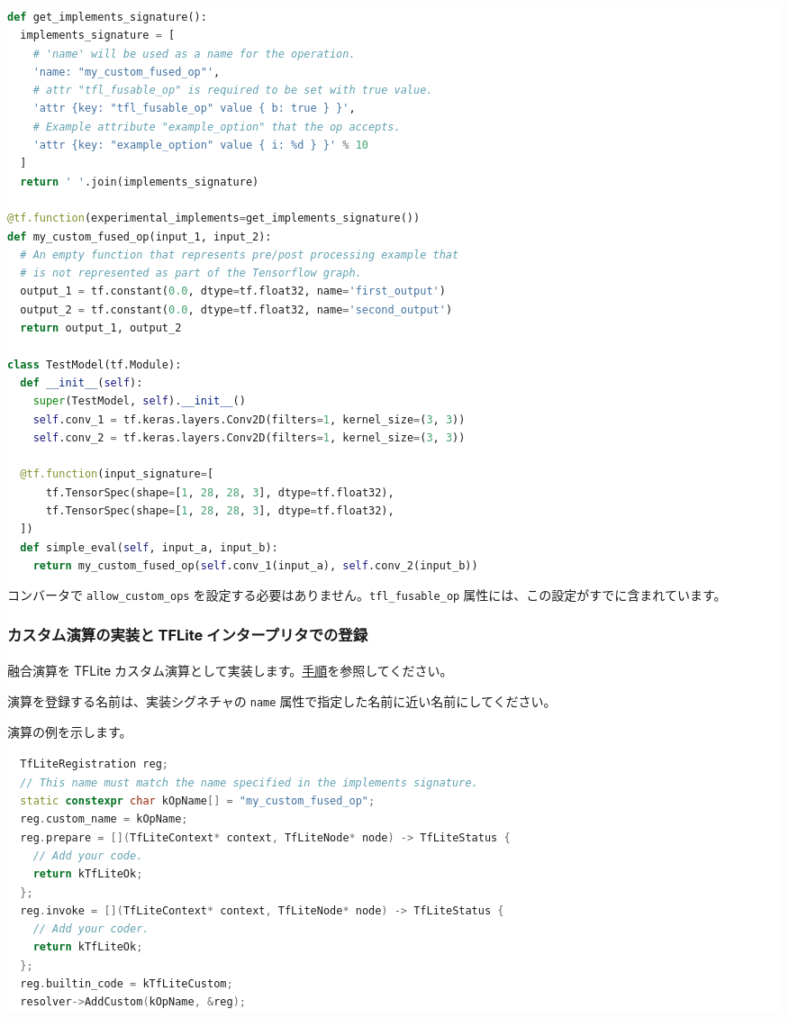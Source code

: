 ```python
def get_implements_signature():
  implements_signature = [
    # 'name' will be used as a name for the operation.
    'name: "my_custom_fused_op"',
    # attr "tfl_fusable_op" is required to be set with true value.
    'attr {key: "tfl_fusable_op" value { b: true } }',
    # Example attribute "example_option" that the op accepts.
    'attr {key: "example_option" value { i: %d } }' % 10
  ]
  return ' '.join(implements_signature)

@tf.function(experimental_implements=get_implements_signature())
def my_custom_fused_op(input_1, input_2):
  # An empty function that represents pre/post processing example that
  # is not represented as part of the Tensorflow graph.
  output_1 = tf.constant(0.0, dtype=tf.float32, name='first_output')
  output_2 = tf.constant(0.0, dtype=tf.float32, name='second_output')
  return output_1, output_2

class TestModel(tf.Module):
  def __init__(self):
    super(TestModel, self).__init__()
    self.conv_1 = tf.keras.layers.Conv2D(filters=1, kernel_size=(3, 3))
    self.conv_2 = tf.keras.layers.Conv2D(filters=1, kernel_size=(3, 3))

  @tf.function(input_signature=[
      tf.TensorSpec(shape=[1, 28, 28, 3], dtype=tf.float32),
      tf.TensorSpec(shape=[1, 28, 28, 3], dtype=tf.float32),
  ])
  def simple_eval(self, input_a, input_b):
    return my_custom_fused_op(self.conv_1(input_a), self.conv_2(input_b))
```

コンバータで `allow_custom_ops` を設定する必要はありません。`tfl_fusable_op` 属性には、この設定がすでに含まれています。

### カスタム演算の実装と TFLite インタープリタでの登録

融合演算を TFLite カスタム演算として実装します。[手順](https://www.tensorflow.org/lite/guide/ops_custom)を参照してください。

演算を登録する名前は、実装シグネチャの `name` 属性で指定した名前に近い名前にしてください。

演算の例を示します。

```c++
  TfLiteRegistration reg;
  // This name must match the name specified in the implements signature.
  static constexpr char kOpName[] = "my_custom_fused_op";
  reg.custom_name = kOpName;
  reg.prepare = [](TfLiteContext* context, TfLiteNode* node) -> TfLiteStatus {
    // Add your code.
    return kTfLiteOk;
  };
  reg.invoke = [](TfLiteContext* context, TfLiteNode* node) -> TfLiteStatus {
    // Add your coder.
    return kTfLiteOk;
  };
  reg.builtin_code = kTfLiteCustom;
  resolver->AddCustom(kOpName, &reg);
```
